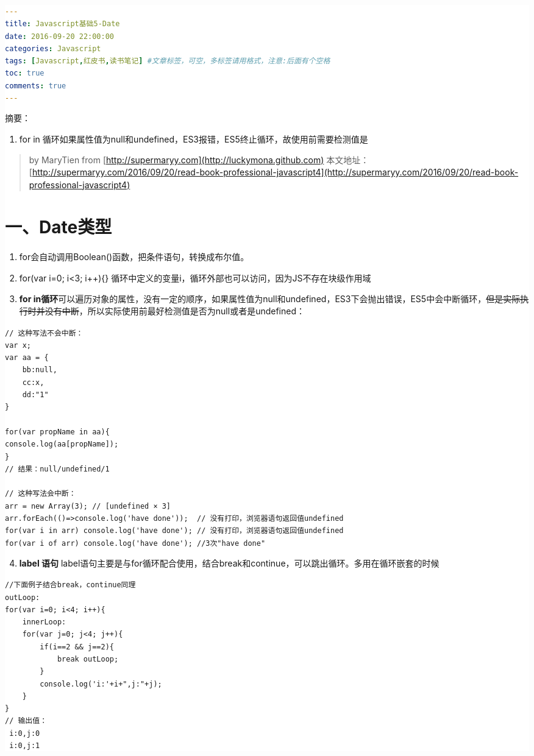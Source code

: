 ```yaml
---
title: Javascript基础5-Date
date: 2016-09-20 22:00:00
categories: Javascript
tags: [Javascript,红皮书,读书笔记] #文章标签，可空，多标签请用格式，注意:后面有个空格
toc: true
comments: true
---
```

摘要：

1. for in 循环如果属性值为null和undefined，ES3报错，ES5终止循环，故使用前需要检测值是




> by MaryTien from  [http://supermaryy.com](http://luckymona.github.com)
> 本文地址：[http://supermaryy.com/2016/09/20/read-book-professional-javascript4](http://supermaryy.com/2016/09/20/read-book-professional-javascript4)

# 一、Date类型 #

1. for会自动调用Boolean()函数，把条件语句，转换成布尔值。

2. for(var i=0; i<3; i++){} 循环中定义的变量i，循环外部也可以访问，因为JS不存在块级作用域

3. **for in循环**可以遍历对象的属性，没有一定的顺序，如果属性值为null和undefined，ES3下会抛出错误，ES5中会中断循环，~~但是实际执行时并没有中断~~，所以实际使用前最好检测值是否为null或者是undefined：
```
// 这种写法不会中断：
var x;
var aa = { 
    bb:null,
    cc:x,
    dd:"1"
}

for(var propName in aa){
console.log(aa[propName]);
}
// 结果：null/undefined/1

// 这种写法会中断：
arr = new Array(3); // [undefined × 3]
arr.forEach(()=>console.log('have done'));  // 没有打印，浏览器语句返回值undefined
for(var i in arr) console.log('have done'); // 没有打印，浏览器语句返回值undefined
for(var i of arr) console.log('have done'); //3次"have done"
```

4. **label 语句**
label语句主要是与for循环配合使用，结合break和continue，可以跳出循环。多用在循环嵌套的时候
```
//下面例子结合break，continue同理
outLoop:
for(var i=0; i<4; i++){
    innerLoop:
    for(var j=0; j<4; j++){
        if(i==2 && j==2){
            break outLoop;
        }
        console.log('i:'+i+",j:"+j);
    }
}
// 输出值：
 i:0,j:0
 i:0,j:1
```